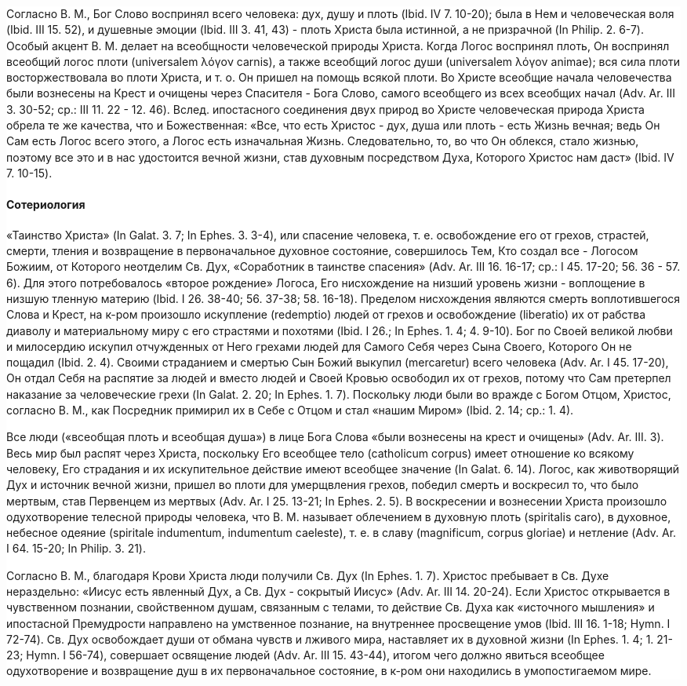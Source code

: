 Согласно В. М., Бог Слово воспринял всего человека: дух, душу и плоть (Ibid. IV 7. 10-20); была в Нем и человеческая воля (Ibid. III 15. 52), и душевные эмоции (Ibid. III 3. 41, 43) - плоть Христа была истинной, а не призрачной (In Philip. 2. 6-7). Особый акцент В. М. делает на всеобщности человеческой природы Христа. Когда Логос воспринял плоть, Он воспринял всеобщий логос плоти (universalem λόγον carnis), а также всеобщий логос души (universalem λόγον animae); вся сила плоти восторжествовала во плоти Христа, и т. о. Он пришел на помощь всякой плоти. Во Христе всеобщие начала человечества были вознесены на Крест и очищены через Спасителя - Бога Слово, самого всеобщего из всех всеобщих начал (Adv. Ar. III 3. 30-52; ср.: III 11. 22 - 12. 46). Вслед. ипостасного соединения двух природ во Христе человеческая природа Христа обрела те же качества, что и Божественная: «Все, что есть Христос - дух, душа или плоть - есть Жизнь вечная; ведь Он Сам есть Логос всего этого, а Логос есть изначальная Жизнь. Следовательно, то, во что Он облекся, стало жизнью, поэтому все это и в нас удостоится вечной жизни, став духовным посредством Духа, Которого Христос нам даст» (Ibid. IV 7. 10-15).

#### Сотериология

«Таинство Христа» (In Galat. 3. 7; In Ephes. 3. 3-4), или спасение человека, т. е. освобождение его от грехов, страстей, смерти, тления и возвращение в первоначальное духовное состояние, совершилось Тем, Кто создал все - Логосом Божиим, от Которого неотделим Св. Дух, «Соработник в таинстве спасения» (Adv. Ar. III 16. 16-17; ср.: I 45. 17-20; 56. 36 - 57. 6). Для этого потребовалось «второе рождение» Логоса, Его нисхождение на низший уровень жизни - воплощение в низшую тленную материю (Ibid. I 26. 38-40; 56. 37-38; 58. 16-18). Пределом нисхождения являются смерть воплотившегося Слова и Крест, на к-ром произошло искупление (redemptio) людей от грехов и освобождение (liberatio) их от рабства диаволу и материальному миру с его страстями и похотями (Ibid. I 26.; In Ephes. 1. 4; 4. 9-10). Бог по Своей великой любви и милосердию искупил отчужденных от Него грехами людей для Самого Себя через Сына Своего, Которого Он не пощадил (Ibid. 2. 4). Своими страданием и смертью Сын Божий выкупил (mercaretur) всего человека (Adv. Ar. I 45. 17-20), Он отдал Себя на распятие за людей и вместо людей и Своей Кровью освободил их от грехов, потому что Сам претерпел наказание за человеческие грехи (In Galat. 2. 20; In Ephes. 1. 7). Поскольку люди были во вражде с Богом Отцом, Христос, согласно В. М., как Посредник примирил их в Себе с Отцом и стал «нашим Миром» (Ibid. 2. 14; ср.: 1. 4).

Все люди («всеобщая плоть и всеобщая душа») в лице Бога Слова «были вознесены на крест и очищены» (Adv. Ar. III. 3). Весь мир был распят через Христа, поскольку Его всеобщее тело (catholicum corpus) имеет отношение ко всякому человеку, Его страдания и их искупительное действие имеют всеобщее значение (In Galat. 6. 14). Логос, как животворящий Дух и источник вечной жизни, пришел во плоти для умерщвления грехов, победил смерть и воскресил то, что было мертвым, став Первенцем из мертвых (Adv. Ar. I 25. 13-21; In Ephes. 2. 5). В воскресении и вознесении Христа произошло одухотворение телесной природы человека, что В. М. называет облечением в духовную плоть (spiritalis caro), в духовное, небесное одеяние (spiritale indumentum, indumentum caeleste), т. е. в славу (magnificum, corpus gloriae) и нетление (Adv. Ar. I 64. 15-20; In Philip. 3. 21).

Согласно В. М., благодаря Крови Христа люди получили Св. Дух (In Ephes. 1. 7). Христос пребывает в Св. Духе нераздельно: «Иисус есть явленный Дух, а Св. Дух - сокрытый Иисус» (Adv. Ar. III 14. 20-24). Если Христос открывается в чувственном познании, свойственном душам, связанным с телами, то действие Св. Духа как «источного мышления» и ипостасной Премудрости направлено на умственное познание, на внутреннее просвещение умов (Ibid. III 16. 1-18; Hymn. I 72-74). Св. Дух освобождает души от обмана чувств и лживого мира, наставляет их в духовной жизни (In Ephes. 1. 4; 1. 21-23; Hymn. I 56-74), совершает освящение людей (Adv. Ar. III 15. 43-44), итогом чего должно явиться всеобщее одухотворение и возвращение душ в их первоначальное состояние, в к-ром они находились в умопостигаемом мире.

